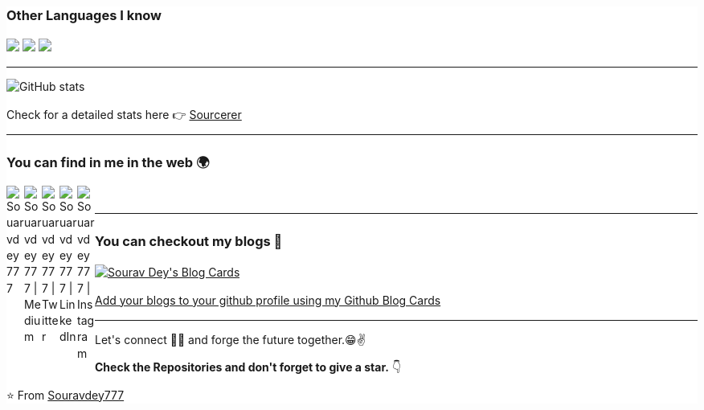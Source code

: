 
### Other Languages I know
<img src="http://img.shields.io/badge/-Java-F89820?style=flat&logo=java&logoColor=white"> <img src="https://img.shields.io/badge/-C%20&%20C++-659ad2?style=flat&logo=c%2B%2B&logoColor=ffffff"> <img src="https://img.shields.io/badge/-Python-black?style=flat&logo=python&logoColor=white"> 

---

![GitHub stats](https://github-readme-stats.vercel.app/api?username=Souravdey777&show_icons=true&hide_border=true)

Check for a detailed stats here :point_right: [Sourcerer](https://sourcerer.io/souravdey777)

---


### You can find in me in the web 🌍
[<img align="left" alt="Souarvdey777" width="22px" src="https://raw.githubusercontent.com/iconic/open-iconic/master/svg/globe.svg" />][website]
[<img align="left" alt="Souarvdey777 | Medium" width="22px" src="https://cdn.jsdelivr.net/npm/simple-icons@v3/icons/medium.svg" />][medium]
[<img align="left" alt="Souarvdey777 | Twitter" width="22px" src="https://cdn.jsdelivr.net/npm/simple-icons@v3/icons/twitter.svg" />][twitter]
[<img align="left" alt="Souarvdey777 | LinkedIn" width="22px" src="https://cdn.jsdelivr.net/npm/simple-icons@v3/icons/linkedin.svg" />][linkedin]
[<img align="left" alt="Souarvdey777 | Instagram" width="22px" src="https://cdn.jsdelivr.net/npm/simple-icons@v3/icons/instagram.svg" />][instagram]

<br/>


---
### You can checkout my blogs :loudspeaker: 

[![Sourav Dey's Blog Cards](https://github-cards-external-blogs.souravdey777.vercel.app/getMediumBlogs?username=Souravdey777&type=vertical)](https://medium.com/@Souravdey777)

[Add your blogs to your github profile using my Github Blog Cards](https://github.com/Souravdey777/Github-Cards-External-Blogs) 

---

Let's connect 👨‍💻 and forge the future together.😁✌

**Check the Repositories and don't forget to give a star.** 👇

:star: From [Souravdey777](https://github.com/Souravdey777)

[website]: https://souravdey777.github.io/Portfolio/
[twitter]: https://twitter.com/Souravdey777
[youtube]: https://youtube.com/
[instagram]: https://www.instagram.com/souravdey777/
[linkedin]: https://www.linkedin.com/in/sourav-dey/
[medium]: https://medium.com/@Souravdey777/
